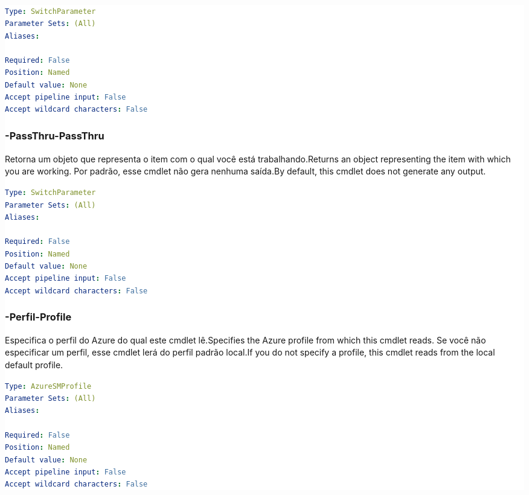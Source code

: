 ```yaml
Type: SwitchParameter
Parameter Sets: (All)
Aliases:

Required: False
Position: Named
Default value: None
Accept pipeline input: False
Accept wildcard characters: False
```

### <span data-ttu-id="5d374-133">-PassThru</span><span class="sxs-lookup"><span data-stu-id="5d374-133">-PassThru</span></span>
<span data-ttu-id="5d374-134">Retorna um objeto que representa o item com o qual você está trabalhando.</span><span class="sxs-lookup"><span data-stu-id="5d374-134">Returns an object representing the item with which you are working.</span></span>
<span data-ttu-id="5d374-135">Por padrão, esse cmdlet não gera nenhuma saída.</span><span class="sxs-lookup"><span data-stu-id="5d374-135">By default, this cmdlet does not generate any output.</span></span>

```yaml
Type: SwitchParameter
Parameter Sets: (All)
Aliases:

Required: False
Position: Named
Default value: None
Accept pipeline input: False
Accept wildcard characters: False
```

### <span data-ttu-id="5d374-136">-Perfil</span><span class="sxs-lookup"><span data-stu-id="5d374-136">-Profile</span></span>
<span data-ttu-id="5d374-137">Especifica o perfil do Azure do qual este cmdlet lê.</span><span class="sxs-lookup"><span data-stu-id="5d374-137">Specifies the Azure profile from which this cmdlet reads.</span></span>
<span data-ttu-id="5d374-138">Se você não especificar um perfil, esse cmdlet lerá do perfil padrão local.</span><span class="sxs-lookup"><span data-stu-id="5d374-138">If you do not specify a profile, this cmdlet reads from the local default profile.</span></span>

```yaml
Type: AzureSMProfile
Parameter Sets: (All)
Aliases:

Required: False
Position: Named
Default value: None
Accept pipeline input: False
Accept wildcard characters: False
```
